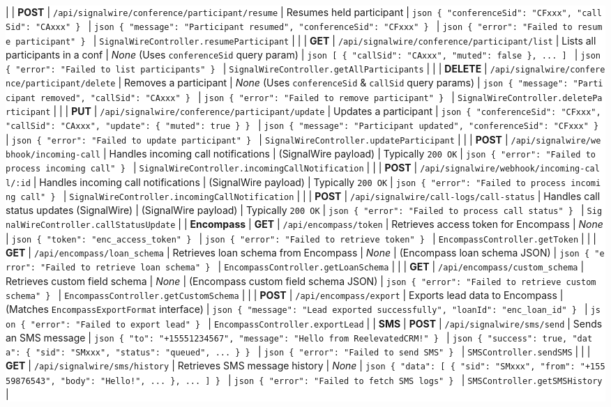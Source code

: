 |                    | **POST**   | `/api/signalwire/conference/participant/resume` | Resumes held participant                       | `json { "conferenceSid": "CFxxx", "callSid": "CAxxx" } `                                      | `json { "message": "Participant resumed", "conferenceSid": "CFxxx" } `                         | `json { "error": "Failed to resume participant" } `     | `SignalWireController.resumeParticipant`         |
|                    | **GET**    | `/api/signalwire/conference/participant/list`   | Lists all participants in a conf               | _None_ (Uses `conferenceSid` query param)                                                     | `json [ { "callSid": "CAxxx", "muted": false }, ... ] `                                        | `json { "error": "Failed to list participants" } `      | `SignalWireController.getAllParticipants`        |
|                    | **DELETE** | `/api/signalwire/conference/participant/delete` | Removes a participant                          | _None_ (Uses `conferenceSid` & `callSid` query params)                                        | `json { "message": "Participant removed", "callSid": "CAxxx" } `                               | `json { "error": "Failed to remove participant" } `     | `SignalWireController.deleteParticipant`         |
|                    | **PUT**    | `/api/signalwire/conference/participant/update` | Updates a participant                          | `json { "conferenceSid": "CFxxx", "callSid": "CAxxx", "update": { "muted": true } } `         | `json { "message": "Participant updated", "conferenceSid": "CFxxx" } `                         | `json { "error": "Failed to update participant" } `     | `SignalWireController.updateParticipant`         |
|                    | **POST**   | `/api/signalwire/webhook/incoming-call`         | Handles incoming call notifications            | (SignalWire payload)                                                                          | Typically `200 OK`                                                                             | `json { "error": "Failed to process incoming call" } `  | `SignalWireController.incomingCallNotification`  |
|                    | **POST**   | `/api/signalwire/webhook/incoming-call/:id`     | Handles incoming call notifications            | (SignalWire payload)                                                                          | Typically `200 OK`                                                                             | `json { "error": "Failed to process incoming call" } `  | `SignalWireController.incomingCallNotification`  |
|                    | **POST**   | `/api/signalwire/call-logs/call-status`         | Handles call status updates (SignalWire)       | (SignalWire payload)                                                                          | Typically `200 OK`                                                                             | `json { "error": "Failed to process call status" } `    | `SignalWireController.callStatusUpdate`          |
| **Encompass**      | **GET**    | `/api/encompass/token`                          | Retrieves access token for Encompass           | _None_                                                                                        | `json { "token": "enc_access_token" } `                                                        | `json { "error": "Failed to retrieve token" } `         | `EncompassController.getToken`                   |
|                    | **GET**    | `/api/encompass/loan_schema`                    | Retrieves loan schema from Encompass           | _None_                                                                                        | (Encompass loan schema JSON)                                                                   | `json { "error": "Failed to retrieve loan schema" } `   | `EncompassController.getLoanSchema`              |
|                    | **GET**    | `/api/encompass/custom_schema`                  | Retrieves custom field schema                  | _None_                                                                                        | (Encompass custom field schema JSON)                                                           | `json { "error": "Failed to retrieve custom schema" } ` | `EncompassController.getCustomSchema`            |
|                    | **POST**   | `/api/encompass/export`                         | Exports lead data to Encompass                 | (Matches `EncompassExportFormat` interface)                                                   | `json { "message": "Lead exported successfully", "loanId": "enc_loan_id" } `                   | `json { "error": "Failed to export lead" } `            | `EncompassController.exportLead`                 |
| **SMS**            | **POST**   | `/api/signalwire/sms/send`                      | Sends an SMS message                           | `json { "to": "+15551234567", "message": "Hello from ReelevatedCRM!" } `                      | `json { "success": true, "data": { "sid": "SMxxx", "status": "queued", ... } } `               | `json { "error": "Failed to send SMS" } `               | `SMSController.sendSMS`                          |
|                    | **GET**    | `/api/signalwire/sms/history`                   | Retrieves SMS message history                  | _None_                                                                                        | `json { "data": [ { "sid": "SMxxx", "from": "+15559876543", "body": "Hello!", ... }, ... ] } ` | `json { "error": "Failed to fetch SMS logs" } `         | `SMSController.getSMSHistory`                    |